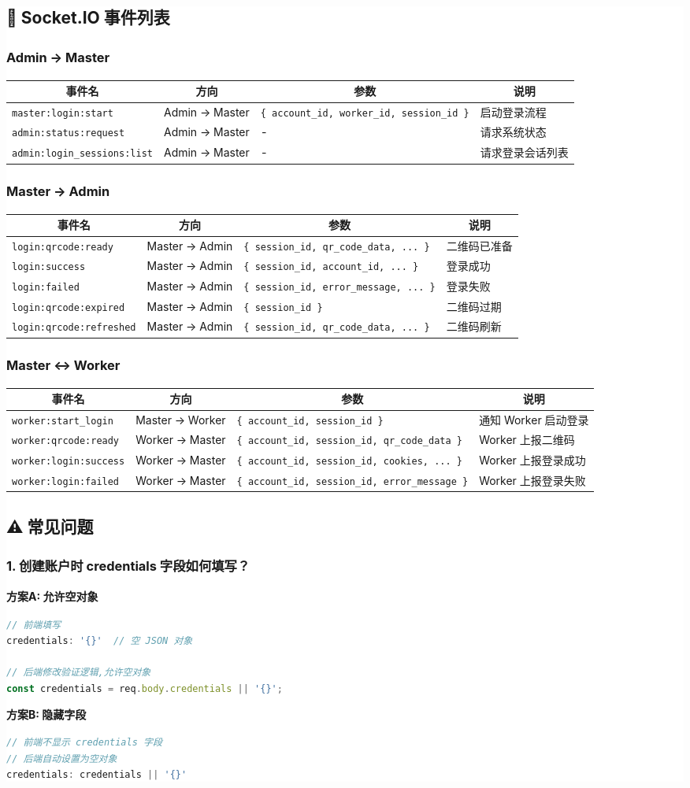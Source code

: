 ## 📡 Socket.IO 事件列表

### Admin → Master

| 事件名 | 方向 | 参数 | 说明 |
|--------|------|------|------|
| `master:login:start` | Admin → Master | `{ account_id, worker_id, session_id }` | 启动登录流程 |
| `admin:status:request` | Admin → Master | - | 请求系统状态 |
| `admin:login_sessions:list` | Admin → Master | - | 请求登录会话列表 |

### Master → Admin

| 事件名 | 方向 | 参数 | 说明 |
|--------|------|------|------|
| `login:qrcode:ready` | Master → Admin | `{ session_id, qr_code_data, ... }` | 二维码已准备 |
| `login:success` | Master → Admin | `{ session_id, account_id, ... }` | 登录成功 |
| `login:failed` | Master → Admin | `{ session_id, error_message, ... }` | 登录失败 |
| `login:qrcode:expired` | Master → Admin | `{ session_id }` | 二维码过期 |
| `login:qrcode:refreshed` | Master → Admin | `{ session_id, qr_code_data, ... }` | 二维码刷新 |

### Master ↔ Worker

| 事件名 | 方向 | 参数 | 说明 |
|--------|------|------|------|
| `worker:start_login` | Master → Worker | `{ account_id, session_id }` | 通知 Worker 启动登录 |
| `worker:qrcode:ready` | Worker → Master | `{ account_id, session_id, qr_code_data }` | Worker 上报二维码 |
| `worker:login:success` | Worker → Master | `{ account_id, session_id, cookies, ... }` | Worker 上报登录成功 |
| `worker:login:failed` | Worker → Master | `{ account_id, session_id, error_message }` | Worker 上报登录失败 |

## ⚠️ 常见问题

### 1. 创建账户时 credentials 字段如何填写？

**方案A: 允许空对象**
```javascript
// 前端填写
credentials: '{}'  // 空 JSON 对象

// 后端修改验证逻辑,允许空对象
const credentials = req.body.credentials || '{}';
```

**方案B: 隐藏字段**
```javascript
// 前端不显示 credentials 字段
// 后端自动设置为空对象
credentials: credentials || '{}'
```
